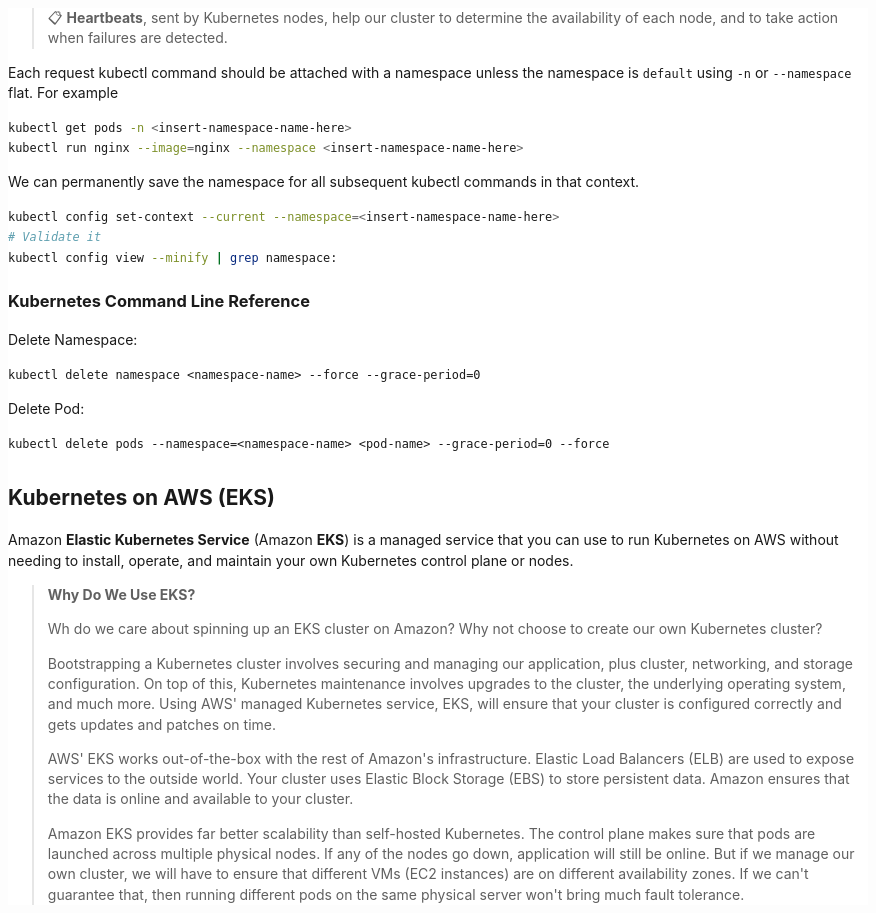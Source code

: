 > 📋 **Heartbeats**, sent by Kubernetes nodes, help our cluster to determine the availability of each node, and to take
> action when failures are detected.

Each request kubectl command should be attached with a namespace unless the namespace is `default` using
`-n` or `--namespace` flat. For example

```bash
kubectl get pods -n <insert-namespace-name-here>
kubectl run nginx --image=nginx --namespace <insert-namespace-name-here>
```

We can permanently save the namespace for all subsequent kubectl commands in that context.

```bash
kubectl config set-context --current --namespace=<insert-namespace-name-here>
# Validate it
kubectl config view --minify | grep namespace:
```

### Kubernetes Command Line Reference

Delete Namespace:

    kubectl delete namespace <namespace-name> --force --grace-period=0

Delete Pod:

    kubectl delete pods --namespace=<namespace-name> <pod-name> --grace-period=0 --force


Kubernetes on AWS (EKS)
-----------------------

Amazon **Elastic Kubernetes Service** (Amazon **EKS**) is a managed service that you can use to run Kubernetes on AWS 
without needing to install, operate, and maintain your own Kubernetes control plane or nodes.

> **Why Do We Use EKS?**
> 
> Wh do we care about spinning up an EKS cluster on Amazon? Why not choose to create our own Kubernetes cluster?
> 
> Bootstrapping a Kubernetes cluster involves securing and managing our application, plus cluster, networking, and
> storage configuration. On top of this, Kubernetes maintenance involves upgrades to the cluster, the underlying
> operating system, and much more. Using AWS' managed Kubernetes service, EKS, will ensure that your cluster is
> configured correctly and gets updates and patches on time.
> 
> AWS' EKS works out-of-the-box with the rest of Amazon's infrastructure. Elastic Load Balancers (ELB) are used to
> expose services to the outside world. Your cluster uses Elastic Block Storage (EBS) to store persistent data. Amazon 
> ensures that the data is online and available to your cluster.
> 
> Amazon EKS provides far better scalability than self-hosted Kubernetes. The control plane makes sure that pods are 
> launched across multiple physical nodes. If any of the nodes go down, application will still be online. But if we
> manage our own cluster, we will have to ensure that different VMs (EC2 instances) are on different availability zones. 
> If we can't guarantee that, then running different pods on the same physical server won't bring much fault tolerance.

